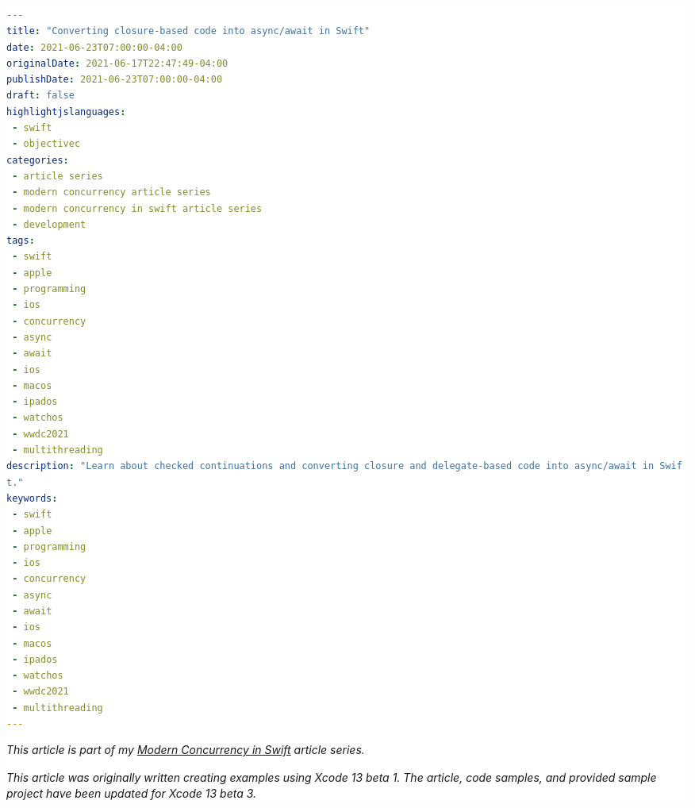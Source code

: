```yaml
---
title: "Converting closure-based code into async/await in Swift"
date: 2021-06-23T07:00:00-04:00
originalDate: 2021-06-17T22:47:49-04:00
publishDate: 2021-06-23T07:00:00-04:00
draft: false
highlightjslanguages:
 - swift
 - objectivec
categories:
 - article series
 - modern concurrency article series
 - modern concurrency in swift article series
 - development
tags:
 - swift
 - apple
 - programming
 - ios
 - concurrency
 - async
 - await
 - ios
 - macos
 - ipados
 - watchos
 - wwdc2021
 - multithreading
description: "Learn about checked continuations and converting closure and delegate-based code into async/await in Swift."
keywords:
 - swift
 - apple
 - programming
 - ios
 - concurrency
 - async
 - await
 - ios
 - macos
 - ipados
 - watchos
 - wwdc2021
 - multithreading
---
```


*This article is part of my [Modern Concurrency in Swift](/posts/modern-concurrency-in-swift-introduction/) article series.*

*This article was originally written creating examples using Xcode 13 beta 1. The article, code samples, and provided sample project have been updated for Xcode 13 beta 3.*
